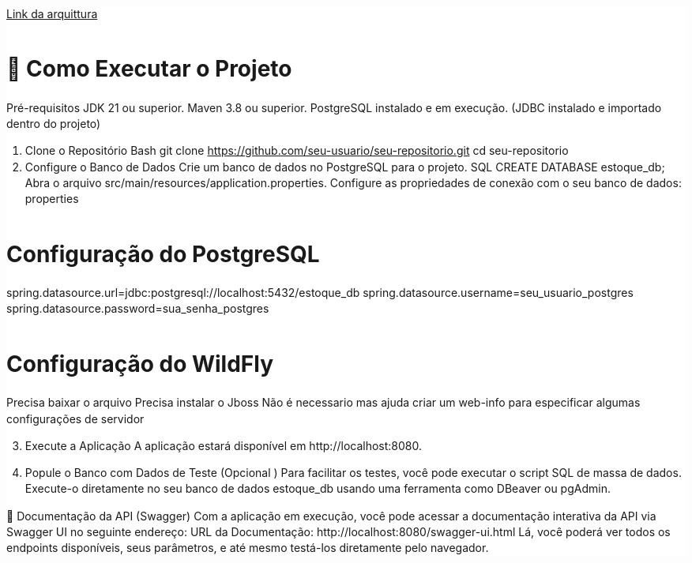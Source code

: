 [Link da arquittura]([url](https://www.mermaidchart.com/app/projects/3aed8884-4002-479b-952b-e55e7f245475/diagrams/8f5079ac-ffc7-45ed-9abd-f291c5b37821/share/invite/eyJhbGciOiJIUzI1NiIsInR5cCI6IkpXVCJ9.eyJkb2N1bWVudElEIjoiOGY1MDc5YWMtZmZjNy00NWVkLTlhYmQtZjI5MWM1YjM3ODIxIiwiYWNjZXNzIjoiVmlldyIsImlhdCI6MTc2MDA1MjkxNH0.dBhGwqapTv2cemFvs65JasH-dNfna4YhJJPZPkhvsBk))

# 🚀 Como Executar o Projeto
Pré-requisitos
JDK 21 ou superior.
Maven 3.8 ou superior.
PostgreSQL instalado e em execução. (JDBC instalado e importado dentro do projeto)

1. Clone o Repositório
Bash
git clone https://github.com/seu-usuario/seu-repositorio.git
cd seu-repositorio
2. Configure o Banco de Dados
Crie um banco de dados no PostgreSQL para o projeto.
SQL
CREATE DATABASE estoque_db;
Abra o arquivo src/main/resources/application.properties.
Configure as propriedades de conexão com o seu banco de dados:
properties

# Configuração do PostgreSQL
spring.datasource.url=jdbc:postgresql://localhost:5432/estoque_db
spring.datasource.username=seu_usuario_postgres
spring.datasource.password=sua_senha_postgres

# Configuração do WildFly
Precisa baixar o arquivo
Precisa instalar o Jboss
Não é necessario mas ajuda criar um web-info para especificar algumas configurações de servidor 

3. Execute a Aplicação
A aplicação estará disponível em http://localhost:8080.

4. Popule o Banco com Dados de Teste (Opcional )
Para facilitar os testes, você pode executar o script SQL de massa de dados.
Execute-o diretamente no seu banco de dados estoque_db usando uma ferramenta como DBeaver ou pgAdmin.

📄 Documentação da API (Swagger)
Com a aplicação em execução, você pode acessar a documentação interativa da API via Swagger UI no seguinte endereço:
URL da Documentação: http://localhost:8080/swagger-ui.html
Lá, você poderá ver todos os endpoints disponíveis, seus parâmetros, e até mesmo testá-los diretamente pelo navegador.
